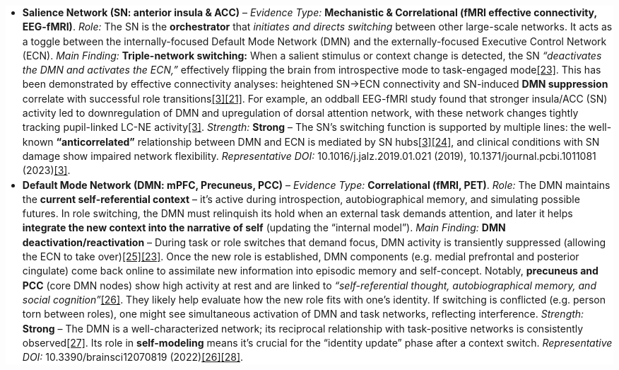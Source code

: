 - __Salience Network \(SN: anterior insula & ACC\)__ – *Evidence Type:* __Mechanistic & Correlational \(fMRI effective connectivity, EEG\-fMRI\)__\. *Role:* The SN is the __orchestrator__ that *initiates and directs switching* between other large\-scale networks\. It acts as a toggle between the internally\-focused Default Mode Network \(DMN\) and the externally\-focused Executive Control Network \(ECN\)\. *Main Finding:* __Triple\-network switching:__ When a salient stimulus or context change is detected, the SN *“deactivates the DMN and activates the ECN,”* effectively flipping the brain from introspective mode to task\-engaged mode[\[23\]](https://pmc.ncbi.nlm.nih.gov/articles/PMC12025022/#:~:text=and%20task)\. This has been demonstrated by effective connectivity analyses: heightened SN→ECN connectivity and SN\-induced __DMN suppression__ correlate with successful role transitions[\[3\]](https://journals.plos.org/ploscompbiol/article?id=10.1371/journal.pcbi.1011081#:~:text=pupillary%20response%20is%20associated%20with,cognitive%20processes%20and%20neurological%20diseases)[\[21\]](https://otbproject.com/brain-networks/#:~:text=,10)\. For example, an oddball EEG\-fMRI study found that stronger insula/ACC \(SN\) activity led to downregulation of DMN and upregulation of dorsal attention network, with these network changes tightly tracking pupil\-linked LC\-NE activity[\[3\]](https://journals.plos.org/ploscompbiol/article?id=10.1371/journal.pcbi.1011081#:~:text=pupillary%20response%20is%20associated%20with,cognitive%20processes%20and%20neurological%20diseases)\. *Strength:* __Strong__ – The SN’s switching function is supported by multiple lines: the well\-known __“anticorrelated”__ relationship between DMN and ECN is mediated by SN hubs[\[3\]](https://journals.plos.org/ploscompbiol/article?id=10.1371/journal.pcbi.1011081#:~:text=pupillary%20response%20is%20associated%20with,cognitive%20processes%20and%20neurological%20diseases)[\[24\]](https://otbproject.com/brain-networks/#:~:text=CEN%20and%20the%20DMN.%20,10), and clinical conditions with SN damage show impaired network flexibility\. *Representative DOI:* 10\.1016/j\.jalz\.2019\.01\.021 \(2019\), 10\.1371/journal\.pcbi\.1011081 \(2023\)[\[3\]](https://journals.plos.org/ploscompbiol/article?id=10.1371/journal.pcbi.1011081#:~:text=pupillary%20response%20is%20associated%20with,cognitive%20processes%20and%20neurological%20diseases)\.
- __Default Mode Network \(DMN: mPFC, Precuneus, PCC\)__ – *Evidence Type:* __Correlational \(fMRI, PET\)__\. *Role:* The DMN maintains the __current self\-referential context__ – it’s active during introspection, autobiographical memory, and simulating possible futures\. In role switching, the DMN must relinquish its hold when an external task demands attention, and later it helps __integrate the new context into the narrative of self__ \(updating the “internal model”\)\. *Main Finding:* __DMN deactivation/reactivation__ – During task or role switches that demand focus, DMN activity is transiently suppressed \(allowing the ECN to take over\)[\[25\]](https://pmc.ncbi.nlm.nih.gov/articles/PMC12025022/#:~:text=isolation%20but%20interacts%20dynamically%20with,focused%20states%20%5B10)[\[23\]](https://pmc.ncbi.nlm.nih.gov/articles/PMC12025022/#:~:text=and%20task)\. Once the new role is established, DMN components \(e\.g\. medial prefrontal and posterior cingulate\) come back online to assimilate new information into episodic memory and self\-concept\. Notably, __precuneus and PCC__ \(core DMN nodes\) show high activity at rest and are linked to *“self\-referential thought, autobiographical memory, and social cognition”*[\[26\]](https://pmc.ncbi.nlm.nih.gov/articles/PMC12025022/#:~:text=posterior%20cingulate%20cortex%2C%20precuneus%2C%20inferior,autobiographical%20memory%2C%20and%20social%20cognition)\. They likely help evaluate how the new role fits with one’s identity\. If switching is conflicted \(e\.g\. person torn between roles\), one might see simultaneous activation of DMN and task networks, reflecting interference\. *Strength:* __Strong__ – The DMN is a well\-characterized network; its reciprocal relationship with task\-positive networks is consistently observed[\[27\]](https://pmc.ncbi.nlm.nih.gov/articles/PMC12025022/#:~:text=isolation%20but%20interacts%20dynamically%20with,focused%20states%20%5B10)\. Its role in __self\-modeling__ means it’s crucial for the “identity update” phase after a context switch\. *Representative DOI:* 10\.3390/brainsci12070819 \(2022\)[\[26\]](https://pmc.ncbi.nlm.nih.gov/articles/PMC12025022/#:~:text=posterior%20cingulate%20cortex%2C%20precuneus%2C%20inferior,autobiographical%20memory%2C%20and%20social%20cognition)[\[28\]](https://pmc.ncbi.nlm.nih.gov/articles/PMC12025022/#:~:text=,wandering)\.